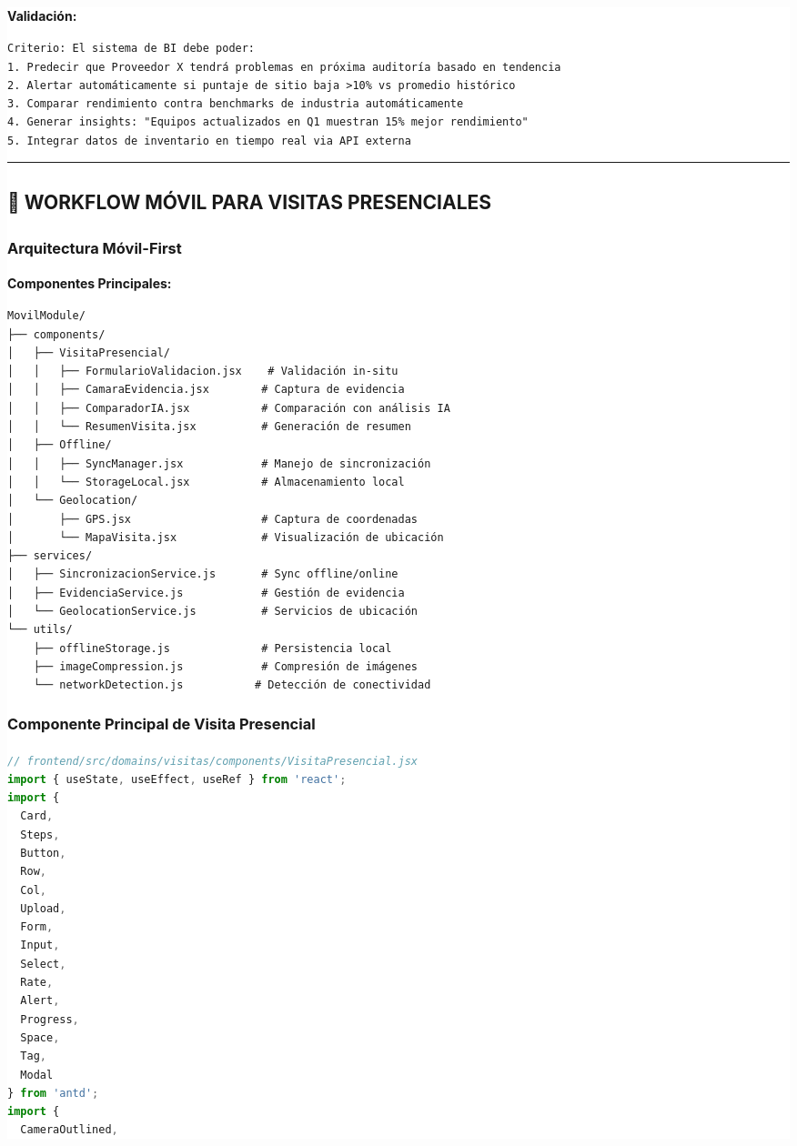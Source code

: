 **Validación:**
```
Criterio: El sistema de BI debe poder:
1. Predecir que Proveedor X tendrá problemas en próxima auditoría basado en tendencia
2. Alertar automáticamente si puntaje de sitio baja >10% vs promedio histórico
3. Comparar rendimiento contra benchmarks de industria automáticamente
4. Generar insights: "Equipos actualizados en Q1 muestran 15% mejor rendimiento"
5. Integrar datos de inventario en tiempo real via API externa
```

---

## 📱 WORKFLOW MÓVIL PARA VISITAS PRESENCIALES

### **Arquitectura Móvil-First**

**Componentes Principales:**
```
MovilModule/
├── components/
│   ├── VisitaPresencial/
│   │   ├── FormularioValidacion.jsx    # Validación in-situ
│   │   ├── CamaraEvidencia.jsx        # Captura de evidencia
│   │   ├── ComparadorIA.jsx           # Comparación con análisis IA
│   │   └── ResumenVisita.jsx          # Generación de resumen
│   ├── Offline/
│   │   ├── SyncManager.jsx            # Manejo de sincronización
│   │   └── StorageLocal.jsx           # Almacenamiento local
│   └── Geolocation/
│       ├── GPS.jsx                    # Captura de coordenadas
│       └── MapaVisita.jsx             # Visualización de ubicación
├── services/
│   ├── SincronizacionService.js       # Sync offline/online
│   ├── EvidenciaService.js            # Gestión de evidencia
│   └── GeolocationService.js          # Servicios de ubicación
└── utils/
    ├── offlineStorage.js              # Persistencia local
    ├── imageCompression.js            # Compresión de imágenes
    └── networkDetection.js           # Detección de conectividad
```

### **Componente Principal de Visita Presencial**

```jsx
// frontend/src/domains/visitas/components/VisitaPresencial.jsx
import { useState, useEffect, useRef } from 'react';
import { 
  Card, 
  Steps, 
  Button, 
  Row, 
  Col, 
  Upload, 
  Form, 
  Input, 
  Select, 
  Rate,
  Alert,
  Progress,
  Space,
  Tag,
  Modal
} from 'antd';
import { 
  CameraOutlined, 
```